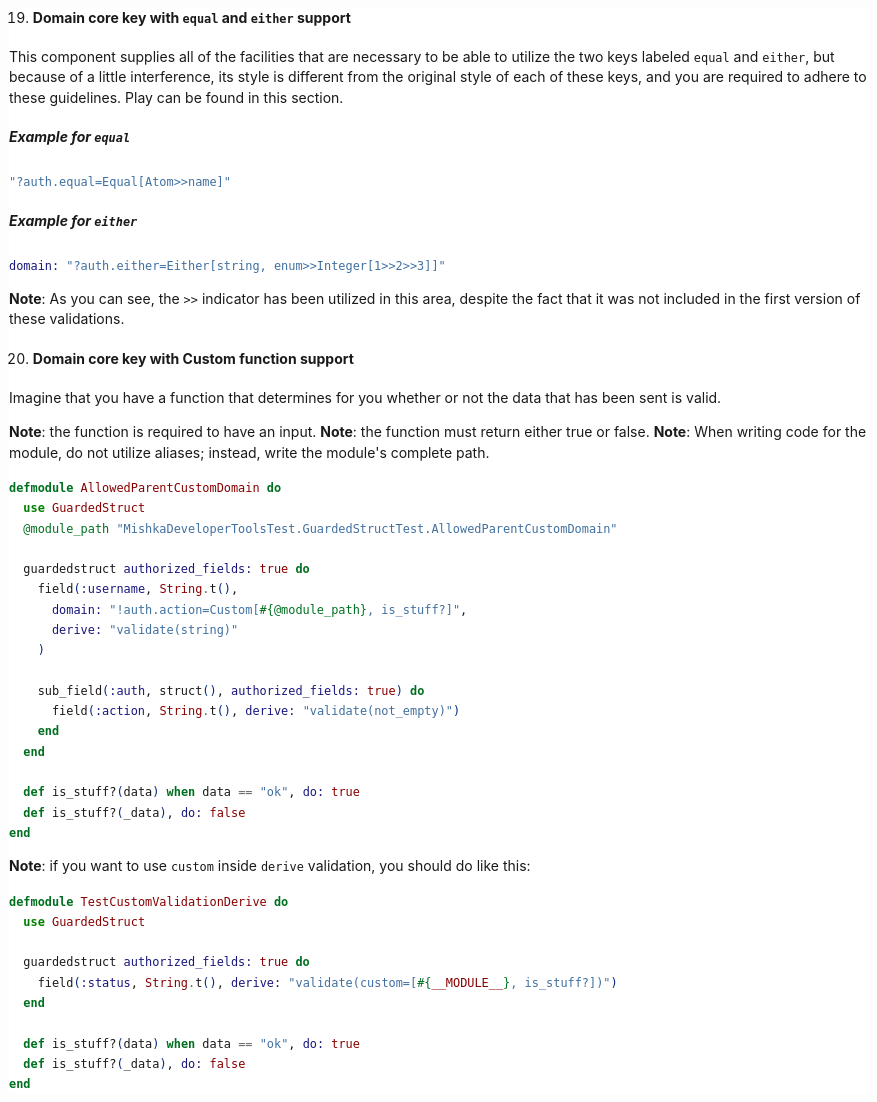 
19. #### Domain core key with `equal` and `either` support

This component supplies all of the facilities that are necessary to be able to utilize the two keys labeled `equal` and `either`, but because of a little interference, its style is different from the original style of each of these keys, and you are required to adhere to these guidelines. Play can be found in this section.

##### Example for `equal`

```elixir
"?auth.equal=Equal[Atom>>name]"
```

##### Example for `either`

```elixir
domain: "?auth.either=Either[string, enum>>Integer[1>>2>>3]]"
```

**Note**: As you can see, the `>>` indicator has been utilized in this area, despite the fact that it was not included in the first version of these validations.

20. #### Domain core key with Custom function support

Imagine that you have a function that determines for you whether or not the data that has been sent is valid.

**Note**: the function is required to have an input.
**Note**: the function must return either true or false.
**Note**: When writing code for the module, do not utilize aliases; instead, write the module's complete path.

```elixir
defmodule AllowedParentCustomDomain do
  use GuardedStruct
  @module_path "MishkaDeveloperToolsTest.GuardedStructTest.AllowedParentCustomDomain"

  guardedstruct authorized_fields: true do
    field(:username, String.t(),
      domain: "!auth.action=Custom[#{@module_path}, is_stuff?]",
      derive: "validate(string)"
    )

    sub_field(:auth, struct(), authorized_fields: true) do
      field(:action, String.t(), derive: "validate(not_empty)")
    end
  end

  def is_stuff?(data) when data == "ok", do: true
  def is_stuff?(_data), do: false
end
```

**Note**: if you want to use `custom` inside `derive` validation, you should do like this:

```elixir
defmodule TestCustomValidationDerive do
  use GuardedStruct

  guardedstruct authorized_fields: true do
    field(:status, String.t(), derive: "validate(custom=[#{__MODULE__}, is_stuff?])")
  end

  def is_stuff?(data) when data == "ok", do: true
  def is_stuff?(_data), do: false
end
```
